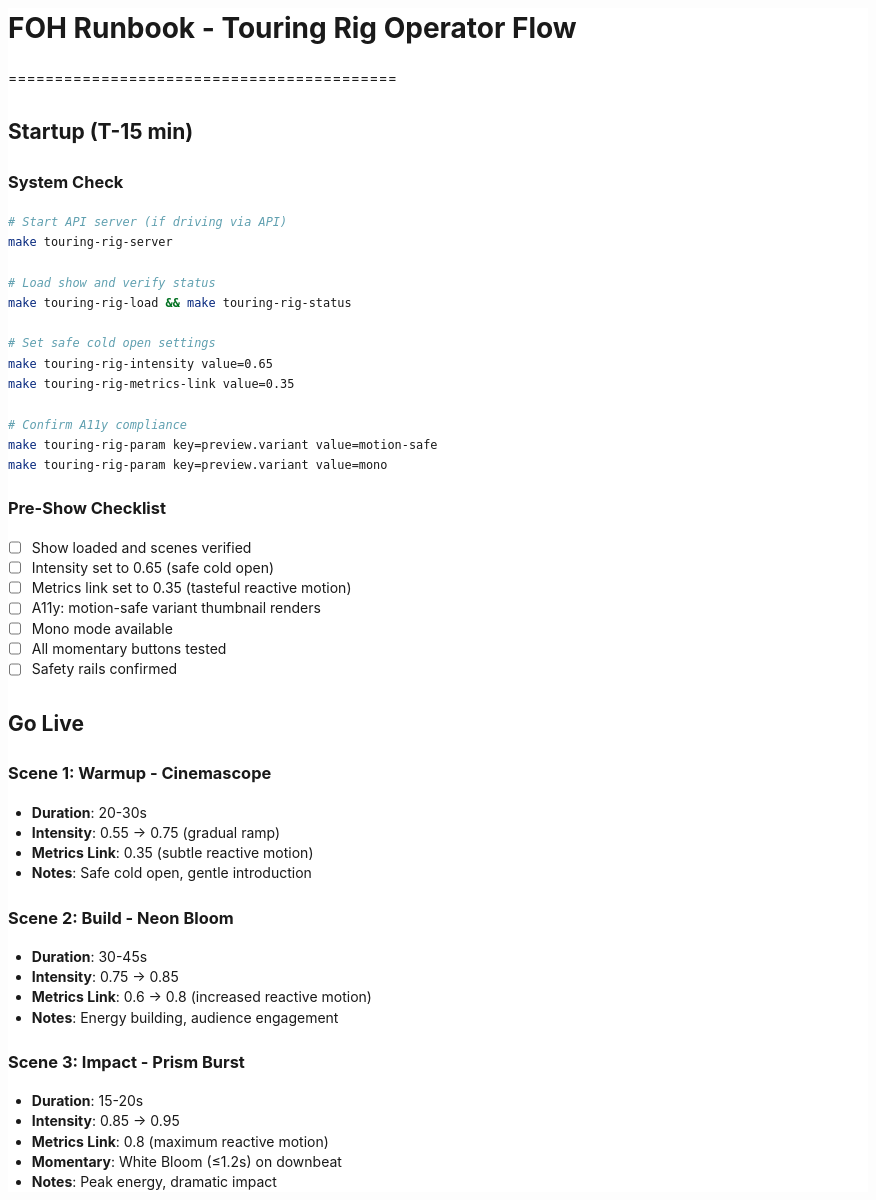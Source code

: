 # FOH Runbook - Touring Rig Operator Flow
==========================================

## Startup (T-15 min)

### System Check
```bash
# Start API server (if driving via API)
make touring-rig-server

# Load show and verify status
make touring-rig-load && make touring-rig-status

# Set safe cold open settings
make touring-rig-intensity value=0.65
make touring-rig-metrics-link value=0.35

# Confirm A11y compliance
make touring-rig-param key=preview.variant value=motion-safe
make touring-rig-param key=preview.variant value=mono
```

### Pre-Show Checklist
- [ ] Show loaded and scenes verified
- [ ] Intensity set to 0.65 (safe cold open)
- [ ] Metrics link set to 0.35 (tasteful reactive motion)
- [ ] A11y: motion-safe variant thumbnail renders
- [ ] Mono mode available
- [ ] All momentary buttons tested
- [ ] Safety rails confirmed

## Go Live

### Scene 1: Warmup - Cinemascope
- **Duration**: 20-30s
- **Intensity**: 0.55 → 0.75 (gradual ramp)
- **Metrics Link**: 0.35 (subtle reactive motion)
- **Notes**: Safe cold open, gentle introduction

### Scene 2: Build - Neon Bloom
- **Duration**: 30-45s
- **Intensity**: 0.75 → 0.85
- **Metrics Link**: 0.6 → 0.8 (increased reactive motion)
- **Notes**: Energy building, audience engagement

### Scene 3: Impact - Prism Burst
- **Duration**: 15-20s
- **Intensity**: 0.85 → 0.95
- **Metrics Link**: 0.8 (maximum reactive motion)
- **Momentary**: White Bloom (≤1.2s) on downbeat
- **Notes**: Peak energy, dramatic impact
